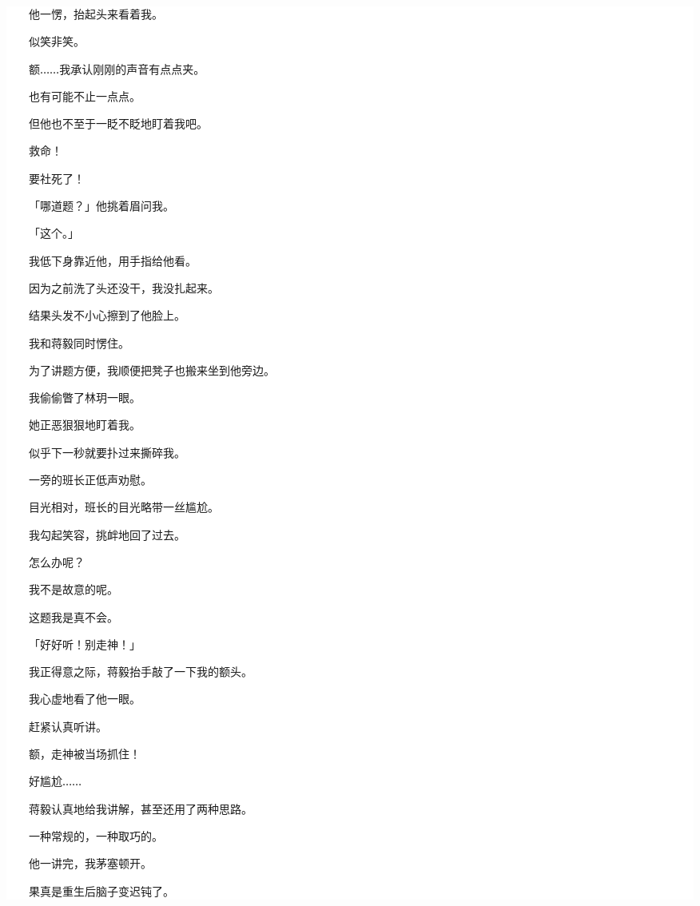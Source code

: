 &emsp;&emsp;他一愣，抬起头来看着我。  
  
&emsp;&emsp;似笑非笑。  
  
&emsp;&emsp;额……我承认刚刚的声音有点点夹。  
  
&emsp;&emsp;也有可能不止一点点。  
  
&emsp;&emsp;但他也不至于一眨不眨地盯着我吧。  
  
&emsp;&emsp;救命！  
  
&emsp;&emsp;要社死了！  
  
&emsp;&emsp;「哪道题？」他挑着眉问我。  
  
&emsp;&emsp;「这个。」  
  
&emsp;&emsp;我低下身靠近他，用手指给他看。  
  
&emsp;&emsp;因为之前洗了头还没干，我没扎起来。  
  
&emsp;&emsp;结果头发不小心擦到了他脸上。  
  
&emsp;&emsp;我和蒋毅同时愣住。  
  
&emsp;&emsp;为了讲题方便，我顺便把凳子也搬来坐到他旁边。  
  
&emsp;&emsp;我偷偷瞥了林玥一眼。  
  
&emsp;&emsp;她正恶狠狠地盯着我。  
  
&emsp;&emsp;似乎下一秒就要扑过来撕碎我。  
  
&emsp;&emsp;一旁的班长正低声劝慰。  
  
&emsp;&emsp;目光相对，班长的目光略带一丝尴尬。  
  
&emsp;&emsp;我勾起笑容，挑衅地回了过去。  
  
&emsp;&emsp;怎么办呢？  
  
&emsp;&emsp;我不是故意的呢。  
  
&emsp;&emsp;这题我是真不会。  
  
&emsp;&emsp;「好好听！别走神！」  
  
&emsp;&emsp;我正得意之际，蒋毅抬手敲了一下我的额头。  
  
&emsp;&emsp;我心虚地看了他一眼。  
  
&emsp;&emsp;赶紧认真听讲。  
  
&emsp;&emsp;额，走神被当场抓住！  
  
&emsp;&emsp;好尴尬……  
  
&emsp;&emsp;蒋毅认真地给我讲解，甚至还用了两种思路。  
  
&emsp;&emsp;一种常规的，一种取巧的。  
  
&emsp;&emsp;他一讲完，我茅塞顿开。  
  
&emsp;&emsp;果真是重生后脑子变迟钝了。  
  